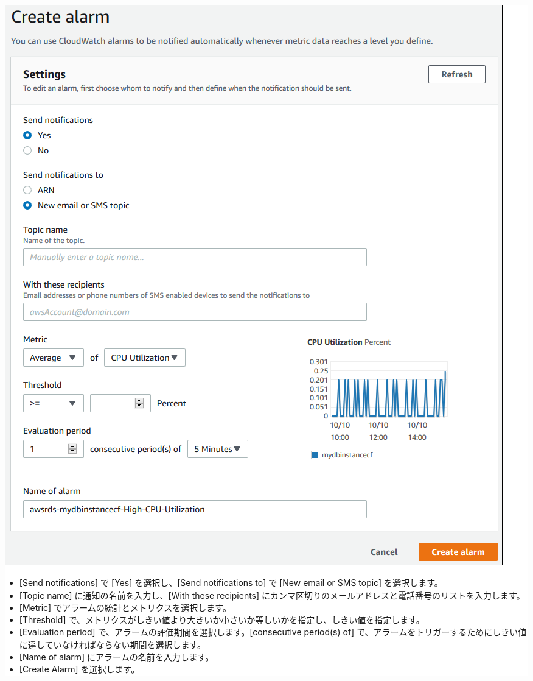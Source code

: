 ![db_cw_alarm.png](../../images/db_cw_alarm.png)

* [Send notifications] で [Yes] を選択し、[Send notifications to] で [New email or SMS topic] を選択します。
* [Topic name] に通知の名前を入力し、[With these recipients] にカンマ区切りのメールアドレスと電話番号のリストを入力します。  
* [Metric] でアラームの統計とメトリクスを選択します。
* [Threshold] で、メトリクスがしきい値より大きいか小さいか等しいかを指定し、しきい値を指定します。
* [Evaluation period] で、アラームの評価期間を選択します。[consecutive period(s) of] で、アラームをトリガーするためにしきい値に達していなければならない期間を選択します。
* [Name of alarm] にアラームの名前を入力します。
* [Create Alarm] を選択します。  
